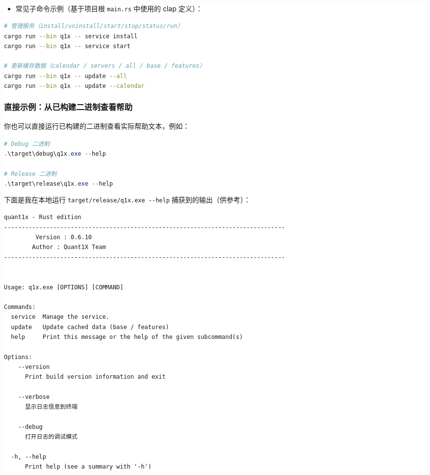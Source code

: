 - 常见子命令示例（基于项目根 `main.rs` 中使用的 clap 定义）：

```sh
# 管理服务（install/uninstall/start/stop/status/run）
cargo run --bin q1x -- service install
cargo run --bin q1x -- service start

# 更新缓存数据（calendar / servers / all / base / features）
cargo run --bin q1x -- update --all
cargo run --bin q1x -- update --calendar
```

### 直接示例：从已构建二进制查看帮助

你也可以直接运行已构建的二进制查看实际帮助文本，例如：

```powershell
# Debug 二进制
.\target\debug\q1x.exe --help

# Release 二进制
.\target\release\q1x.exe --help
```

下面是我在本地运行 `target/release/q1x.exe --help` 捕获到的输出（供参考）：

```text
quant1x - Rust edition
--------------------------------------------------------------------------------
         Version : 0.6.10
        Author : Quant1X Team
--------------------------------------------------------------------------------


Usage: q1x.exe [OPTIONS] [COMMAND]

Commands:
  service  Manage the service.
  update   Update cached data (base / features)
  help     Print this message or the help of the given subcommand(s)

Options:
    --version
      Print build version information and exit

    --verbose
      显示日志信息到终端

    --debug
      打开日志的调试模式

  -h, --help
      Print help (see a summary with '-h')
```
